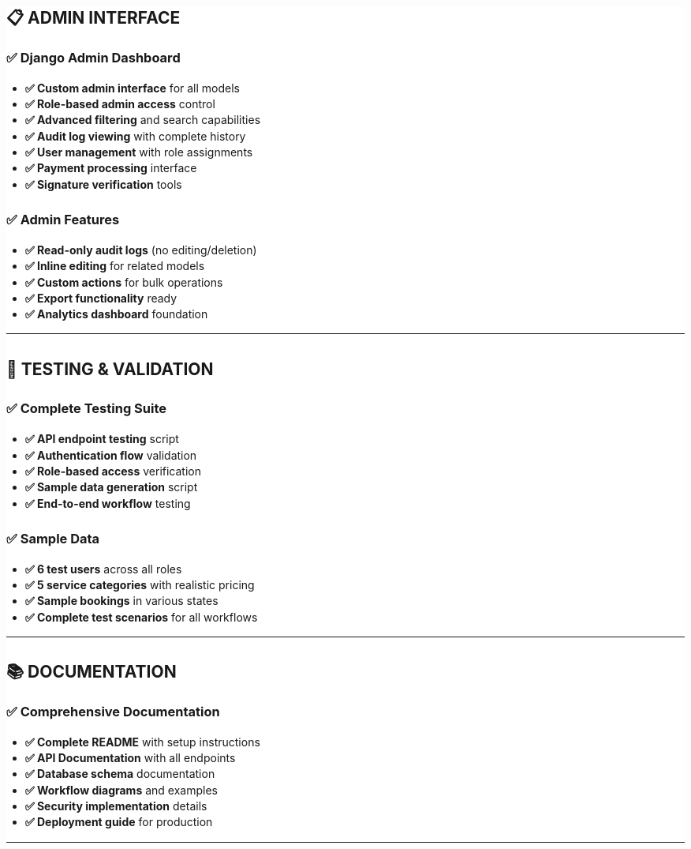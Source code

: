 
## 📋 ADMIN INTERFACE

### ✅ Django Admin Dashboard
- **✅ Custom admin interface** for all models
- **✅ Role-based admin access** control
- **✅ Advanced filtering** and search capabilities
- **✅ Audit log viewing** with complete history
- **✅ User management** with role assignments
- **✅ Payment processing** interface
- **✅ Signature verification** tools

### ✅ Admin Features
- **✅ Read-only audit logs** (no editing/deletion)
- **✅ Inline editing** for related models
- **✅ Custom actions** for bulk operations
- **✅ Export functionality** ready
- **✅ Analytics dashboard** foundation

---

## 🧪 TESTING & VALIDATION

### ✅ Complete Testing Suite
- **✅ API endpoint testing** script
- **✅ Authentication flow** validation
- **✅ Role-based access** verification
- **✅ Sample data generation** script
- **✅ End-to-end workflow** testing

### ✅ Sample Data
- **✅ 6 test users** across all roles
- **✅ 5 service categories** with realistic pricing
- **✅ Sample bookings** in various states
- **✅ Complete test scenarios** for all workflows

---

## 📚 DOCUMENTATION

### ✅ Comprehensive Documentation
- **✅ Complete README** with setup instructions
- **✅ API Documentation** with all endpoints
- **✅ Database schema** documentation
- **✅ Workflow diagrams** and examples
- **✅ Security implementation** details
- **✅ Deployment guide** for production

---
